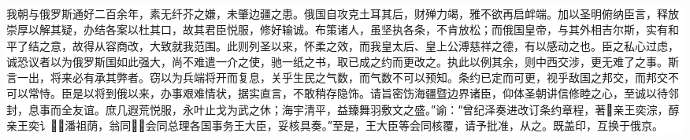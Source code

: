 我朝与俄罗斯通好二百余年，素无纤芥之嫌，未肇边疆之患。俄国自攻克土耳其后，财殚力竭，雅不欲再启衅端。加以圣明俯纳臣言，释放崇厚以解其疑，办结各案以杜其口，故其君臣悦服，修好输诚。布策诸人，虽坚执各条，不肯放松；而俄国皇帝，与其外相吉尔斯，实有和平了结之意，故得从容商改，大致就我范围。此则列圣以来，怀柔之效，而我皇太后、皇上公溥慈祥之德，有以感动之也。臣之私心过虑，诚恐议者以为俄罗斯国如此强大，尚不难遣一介之使，驰一纸之书，取已成之约而更改之。执此以例其余，则中西交涉，更无难了之事。斯言一出，将来必有承其弊者。窃以为兵端将开而复息，关乎生民之气数，而气数不可以预知。条约已定而可更，视乎敌国之邦交，而邦交不可以常恃。臣是以将到俄以来，办事艰难情状，据实直言，不敢稍存隐饰。请旨密饬海疆暨边界诸臣，仰体圣朝讲信修睦之心，至诚以待邻封，息事而全友谊。庶几遐荒悦服，永叶止戈为武之休；海宇清平，益臻舞羽敷文之盛。”谕：“曾纪泽奏进改订条约章程，著亲王奕淙，醇亲王奕讠，潘祖荫，翁同，会同总理各国事务王大臣，妥核具奏。”至是，王大臣等会同核覆，请予批准，从之。既盖印，互换于俄京。
 
